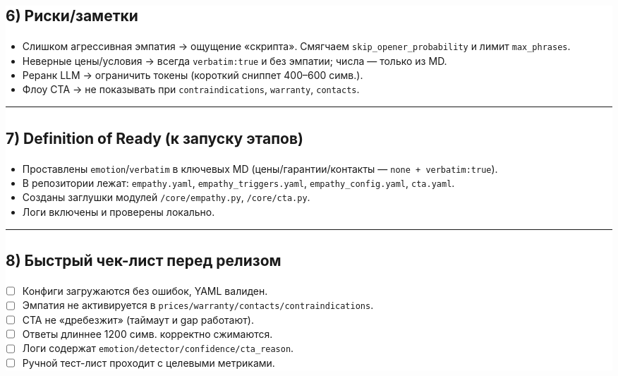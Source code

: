 ## 6) Риски/заметки
- Слишком агрессивная эмпатия → ощущение «скрипта». Смягчаем `skip_opener_probability` и лимит `max_phrases`.
- Неверные цены/условия → всегда `verbatim:true` и без эмпатии; числа — только из MD.
- Реранк LLM → ограничить токены (короткий сниппет 400–600 симв.).
- Флоу CTA → не показывать при `contraindications`, `warranty`, `contacts`.

---

## 7) Definition of Ready (к запуску этапов)
- Проставлены `emotion`/`verbatim` в ключевых MD (цены/гарантии/контакты — `none + verbatim:true`).
- В репозитории лежат: `empathy.yaml`, `empathy_triggers.yaml`, `empathy_config.yaml`, `cta.yaml`.
- Созданы заглушки модулей `/core/empathy.py`, `/core/cta.py`.
- Логи включены и проверены локально.

---

## 8) Быстрый чек-лист перед релизом
- [ ] Конфиги загружаются без ошибок, YAML валиден.
- [ ] Эмпатия не активируется в `prices/warranty/contacts/contraindications`.
- [ ] CTA не «дребезжит» (таймаут и gap работают).
- [ ] Ответы длиннее 1200 симв. корректно сжимаются.
- [ ] Логи содержат `emotion/detector/confidence/cta_reason`.
- [ ] Ручной тест-лист проходит с целевыми метриками.

